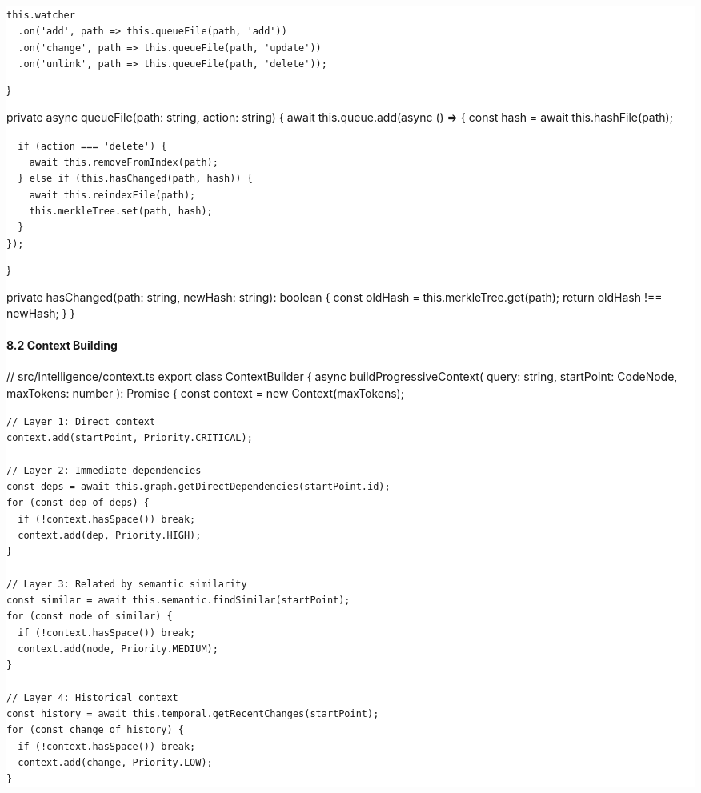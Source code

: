    this.watcher
      .on('add', path => this.queueFile(path, 'add'))
      .on('change', path => this.queueFile(path, 'update'))
      .on('unlink', path => this.queueFile(path, 'delete'));
  }
  
  private async queueFile(path: string, action: string) {
    await this.queue.add(async () => {
      const hash = await this.hashFile(path);
      
      if (action === 'delete') {
        await this.removeFromIndex(path);
      } else if (this.hasChanged(path, hash)) {
        await this.reindexFile(path);
        this.merkleTree.set(path, hash);
      }
    });
  }
  
  private hasChanged(path: string, newHash: string): boolean {
    const oldHash = this.merkleTree.get(path);
    return oldHash !== newHash;
  }
}
#### 8.2 Context Building

// src/intelligence/context.ts
export class ContextBuilder {
  async buildProgressiveContext(
    query: string,
    startPoint: CodeNode,
    maxTokens: number
  ): Promise<Context> {
    const context = new Context(maxTokens);
    
    // Layer 1: Direct context
    context.add(startPoint, Priority.CRITICAL);
    
    // Layer 2: Immediate dependencies
    const deps = await this.graph.getDirectDependencies(startPoint.id);
    for (const dep of deps) {
      if (!context.hasSpace()) break;
      context.add(dep, Priority.HIGH);
    }
    
    // Layer 3: Related by semantic similarity
    const similar = await this.semantic.findSimilar(startPoint);
    for (const node of similar) {
      if (!context.hasSpace()) break;
      context.add(node, Priority.MEDIUM);
    }
    
    // Layer 4: Historical context
    const history = await this.temporal.getRecentChanges(startPoint);
    for (const change of history) {
      if (!context.hasSpace()) break;
      context.add(change, Priority.LOW);
    }
    